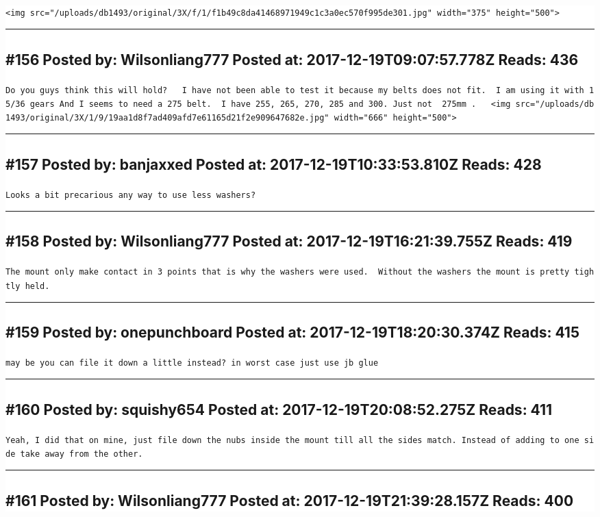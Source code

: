 ```
<img src="/uploads/db1493/original/3X/f/1/f1b49c8da41468971949c1c3a0ec570f995de301.jpg" width="375" height="500">
```

---
## \#156 Posted by: Wilsonliang777 Posted at: 2017-12-19T09:07:57.778Z Reads: 436

```
Do you guys think this will hold?   I have not been able to test it because my belts does not fit.  I am using it with 15/36 gears And I seems to need a 275 belt.  I have 255, 265, 270, 285 and 300. Just not  275mm .   <img src="/uploads/db1493/original/3X/1/9/19aa1d8f7ad409afd7e61165d21f2e909647682e.jpg" width="666" height="500">
```

---
## \#157 Posted by: banjaxxed Posted at: 2017-12-19T10:33:53.810Z Reads: 428

```
Looks a bit precarious any way to use less washers?
```

---
## \#158 Posted by: Wilsonliang777 Posted at: 2017-12-19T16:21:39.755Z Reads: 419

```
The mount only make contact in 3 points that is why the washers were used.  Without the washers the mount is pretty tightly held.
```

---
## \#159 Posted by: onepunchboard Posted at: 2017-12-19T18:20:30.374Z Reads: 415

```
may be you can file it down a little instead? in worst case just use jb glue
```

---
## \#160 Posted by: squishy654 Posted at: 2017-12-19T20:08:52.275Z Reads: 411

```
Yeah, I did that on mine, just file down the nubs inside the mount till all the sides match. Instead of adding to one side take away from the other.
```

---
## \#161 Posted by: Wilsonliang777 Posted at: 2017-12-19T21:39:28.157Z Reads: 400
